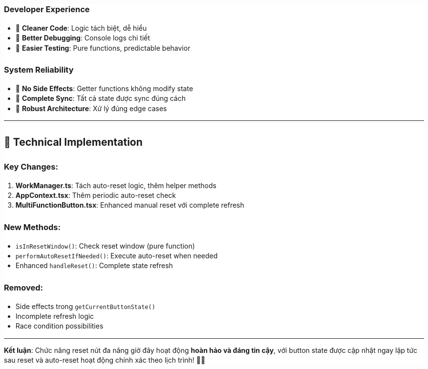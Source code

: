 ### **Developer Experience**
- 🎯 **Cleaner Code**: Logic tách biệt, dễ hiểu
- 🎯 **Better Debugging**: Console logs chi tiết
- 🎯 **Easier Testing**: Pure functions, predictable behavior

### **System Reliability**
- 🎯 **No Side Effects**: Getter functions không modify state
- 🎯 **Complete Sync**: Tất cả state được sync đúng cách
- 🎯 **Robust Architecture**: Xử lý đúng edge cases

---

## 🔧 Technical Implementation

### **Key Changes:**
1. **WorkManager.ts**: Tách auto-reset logic, thêm helper methods
2. **AppContext.tsx**: Thêm periodic auto-reset check
3. **MultiFunctionButton.tsx**: Enhanced manual reset với complete refresh

### **New Methods:**
- `isInResetWindow()`: Check reset window (pure function)
- `performAutoResetIfNeeded()`: Execute auto-reset when needed
- Enhanced `handleReset()`: Complete state refresh

### **Removed:**
- Side effects trong `getCurrentButtonState()`
- Incomplete refresh logic
- Race condition possibilities

---

**Kết luận**: Chức năng reset nút đa năng giờ đây hoạt động **hoàn hảo và đáng tin cậy**, với button state được cập nhật ngay lập tức sau reset và auto-reset hoạt động chính xác theo lịch trình! 🔄✨
